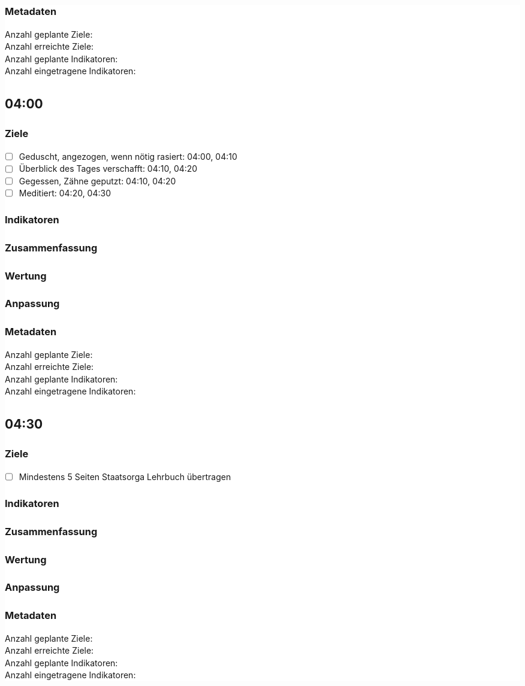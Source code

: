 ### Metadaten

Anzahl geplante Ziele:  
Anzahl erreichte Ziele:  
Anzahl geplante Indikatoren:  
Anzahl eingetragene Indikatoren:

## 04:00

### Ziele

- [ ] Geduscht, angezogen, wenn nötig rasiert: 04:00, 04:10
- [ ] Überblick des Tages verschafft: 04:10, 04:20
- [ ] Gegessen, Zähne geputzt: 04:10, 04:20
- [ ] Meditiert: 04:20, 04:30

### Indikatoren

### Zusammenfassung

### Wertung

### Anpassung

### Metadaten

Anzahl geplante Ziele:  
Anzahl erreichte Ziele:  
Anzahl geplante Indikatoren:  
Anzahl eingetragene Indikatoren:

## 04:30

### Ziele

- [ ] Mindestens 5 Seiten Staatsorga Lehrbuch übertragen

### Indikatoren

### Zusammenfassung

### Wertung

### Anpassung

### Metadaten

Anzahl geplante Ziele:  
Anzahl erreichte Ziele:  
Anzahl geplante Indikatoren:  
Anzahl eingetragene Indikatoren:
